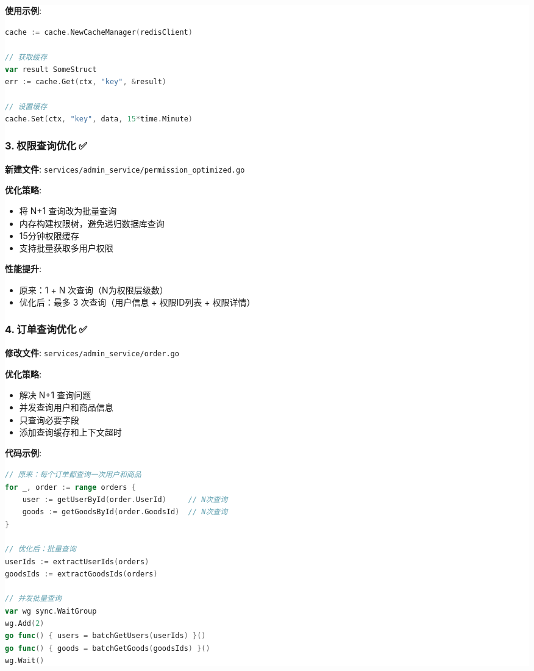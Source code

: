 **使用示例**:
```go
cache := cache.NewCacheManager(redisClient)

// 获取缓存
var result SomeStruct
err := cache.Get(ctx, "key", &result)

// 设置缓存
cache.Set(ctx, "key", data, 15*time.Minute)
```

### 3. 权限查询优化 ✅

**新建文件**: `services/admin_service/permission_optimized.go`

**优化策略**:
- 将 N+1 查询改为批量查询
- 内存构建权限树，避免递归数据库查询
- 15分钟权限缓存
- 支持批量获取多用户权限

**性能提升**: 
- 原来：1 + N 次查询（N为权限层级数）
- 优化后：最多 3 次查询（用户信息 + 权限ID列表 + 权限详情）

### 4. 订单查询优化 ✅

**修改文件**: `services/admin_service/order.go`

**优化策略**:
- 解决 N+1 查询问题
- 并发查询用户和商品信息
- 只查询必要字段
- 添加查询缓存和上下文超时

**代码示例**:
```go
// 原来：每个订单都查询一次用户和商品
for _, order := range orders {
    user := getUserById(order.UserId)     // N次查询
    goods := getGoodsById(order.GoodsId)  // N次查询
}

// 优化后：批量查询
userIds := extractUserIds(orders)
goodsIds := extractGoodsIds(orders)

// 并发批量查询
var wg sync.WaitGroup
wg.Add(2)
go func() { users = batchGetUsers(userIds) }()
go func() { goods = batchGetGoods(goodsIds) }()
wg.Wait()
```
